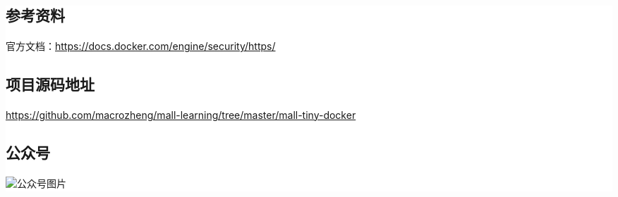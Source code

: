 ## 参考资料

官方文档：https://docs.docker.com/engine/security/https/

## 项目源码地址

https://github.com/macrozheng/mall-learning/tree/master/mall-tiny-docker

## 公众号

![公众号图片](http://macro-oss.oss-cn-shenzhen.aliyuncs.com/mall/banner/qrcode_for_macrozheng_258.jpg)
